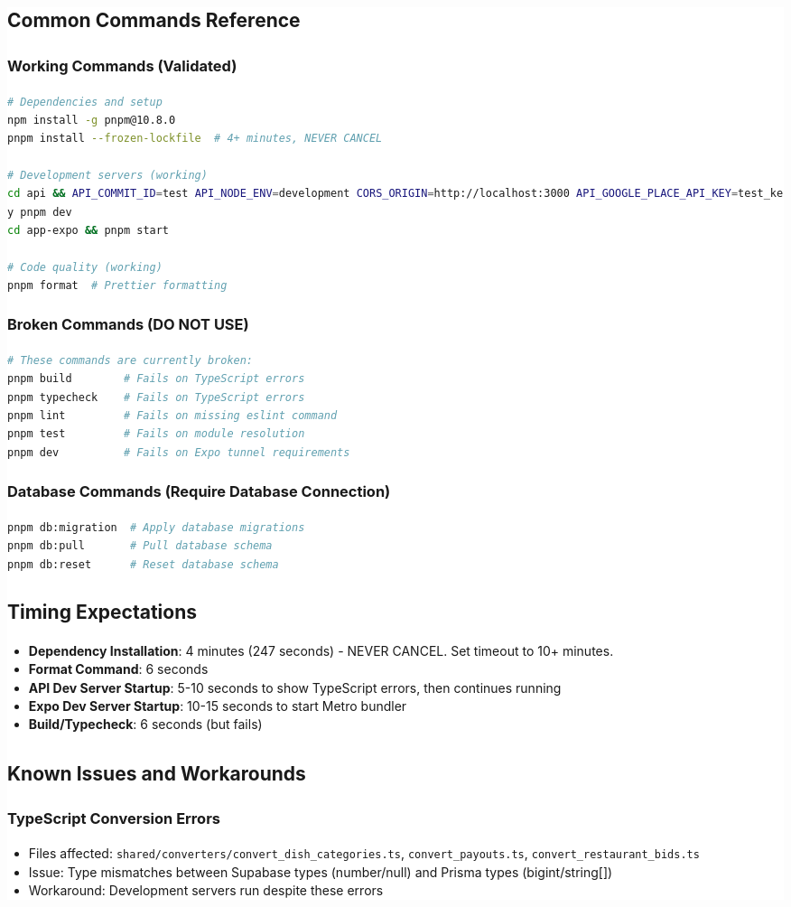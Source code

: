 ## Common Commands Reference

### Working Commands (Validated)

```bash
# Dependencies and setup
npm install -g pnpm@10.8.0
pnpm install --frozen-lockfile  # 4+ minutes, NEVER CANCEL

# Development servers (working)
cd api && API_COMMIT_ID=test API_NODE_ENV=development CORS_ORIGIN=http://localhost:3000 API_GOOGLE_PLACE_API_KEY=test_key pnpm dev
cd app-expo && pnpm start

# Code quality (working)
pnpm format  # Prettier formatting
```

### Broken Commands (DO NOT USE)

```bash
# These commands are currently broken:
pnpm build        # Fails on TypeScript errors
pnpm typecheck    # Fails on TypeScript errors
pnpm lint         # Fails on missing eslint command
pnpm test         # Fails on module resolution
pnpm dev          # Fails on Expo tunnel requirements
```

### Database Commands (Require Database Connection)

```bash
pnpm db:migration  # Apply database migrations
pnpm db:pull       # Pull database schema
pnpm db:reset      # Reset database schema
```

## Timing Expectations

- **Dependency Installation**: 4 minutes (247 seconds) - NEVER CANCEL. Set timeout to 10+ minutes.
- **Format Command**: 6 seconds
- **API Dev Server Startup**: 5-10 seconds to show TypeScript errors, then continues running
- **Expo Dev Server Startup**: 10-15 seconds to start Metro bundler
- **Build/Typecheck**: 6 seconds (but fails)

## Known Issues and Workarounds

### TypeScript Conversion Errors

- Files affected: `shared/converters/convert_dish_categories.ts`, `convert_payouts.ts`, `convert_restaurant_bids.ts`
- Issue: Type mismatches between Supabase types (number/null) and Prisma types (bigint/string[])
- Workaround: Development servers run despite these errors
